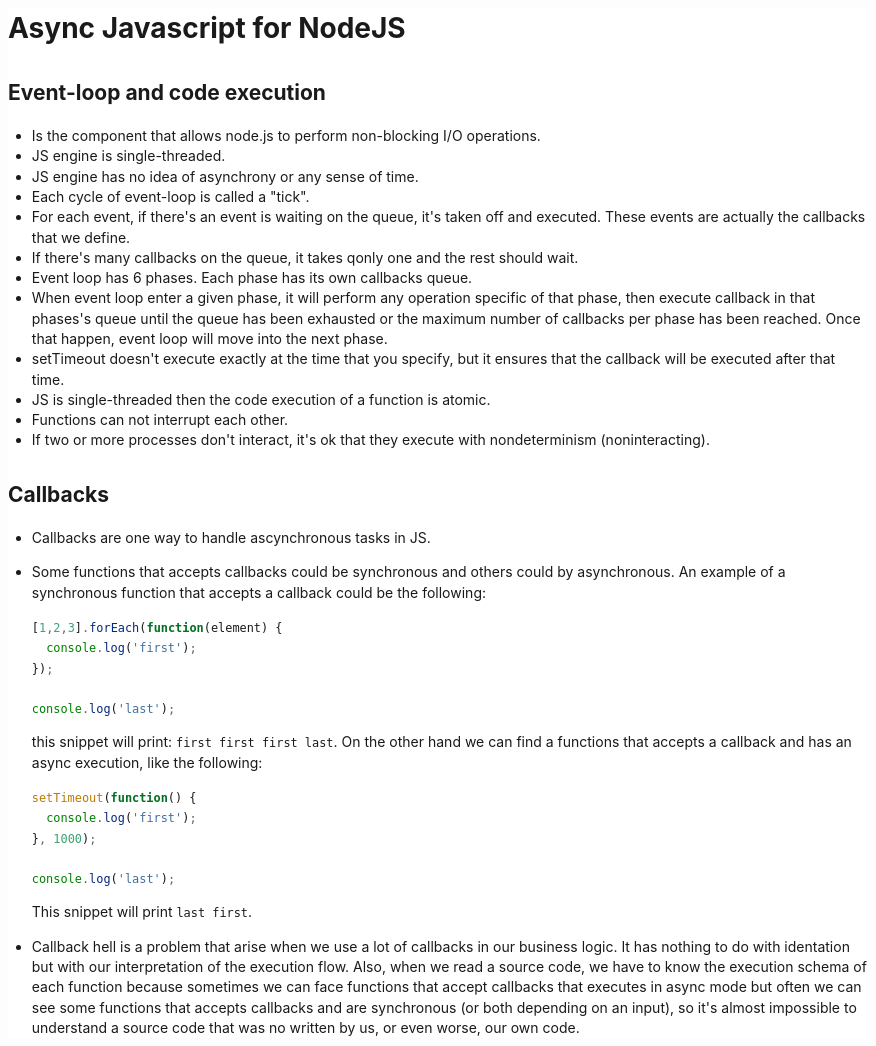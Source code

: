 
# Async Javascript for NodeJS

## Event-loop and code execution
- Is the component that allows node.js to perform non-blocking I/O operations.
- JS engine is single-threaded.
- JS engine has no idea of asynchrony or any sense of time.
- Each cycle of event-loop is called a "tick".
- For each event, if there's an event is waiting on the queue, it's taken off and executed. These events are actually the callbacks that we define.
- If there's many callbacks on the queue, it takes qonly one and the rest should wait.
- Event loop has 6 phases. Each phase has its own callbacks queue. 
- When event loop enter a given phase, it will perform any operation specific of that phase, then execute callback in that phases's queue until the queue has been exhausted or the maximum number of callbacks per phase has been reached. Once that happen, event loop will move into the next phase.
- setTimeout doesn't execute exactly at the time that you specify, but it ensures that the callback will be executed after that time.
- JS is single-threaded then the code execution of a function is atomic.
- Functions can not interrupt each other.
- If two or more processes don't interact, it's ok that they execute with nondeterminism (noninteracting).

## Callbacks
- Callbacks are one way to handle ascynchronous tasks in JS.
- Some functions that accepts callbacks could be synchronous and others could by asynchronous. An example of a synchronous function that accepts a callback could be the following:
  ```javascript
  [1,2,3].forEach(function(element) {
  	console.log('first');
  });

  console.log('last');
  ```
  this snippet will print: `first first first last`. On the other   hand we can find a functions that accepts a callback and has an   async execution, like the following:
  
  ```javascript
  setTimeout(function() {
    console.log('first');
  }, 1000);

  console.log('last');
  ```
  This snippet will print `last first`.

- Callback hell is a problem that arise when we use a lot of callbacks in our business logic. It has nothing to do with identation but with our interpretation of the execution flow. Also, when we read a source code, we have to know the execution schema of each function because sometimes we can face functions that accept callbacks that executes in async mode but often we can see some functions that accepts callbacks and are synchronous (or both depending on an input), so it's almost impossible to understand a source code that was no written by us, or even worse, our own code.
